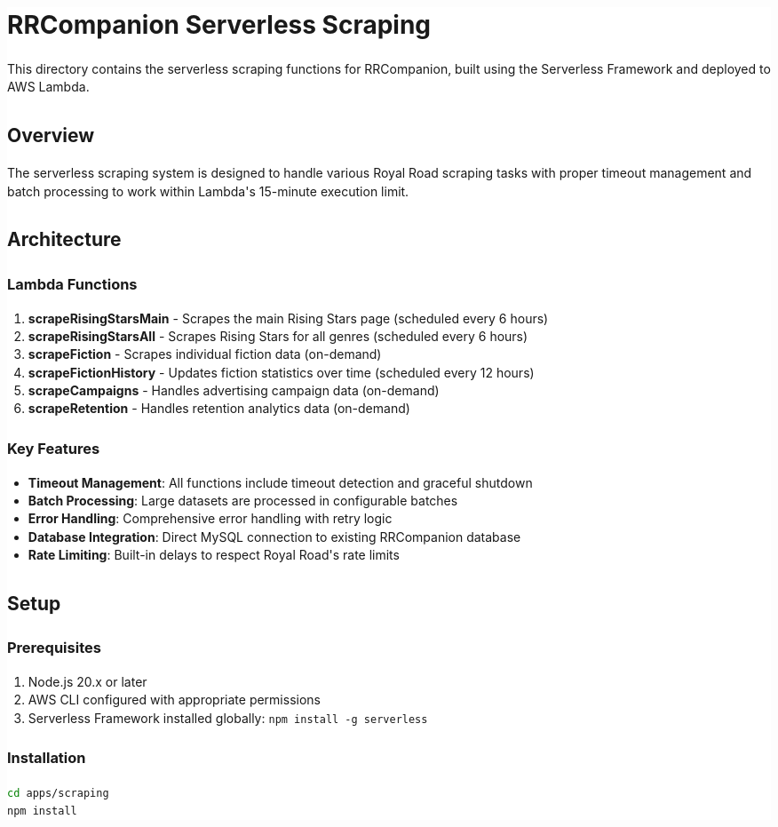 # RRCompanion Serverless Scraping

This directory contains the serverless scraping functions for RRCompanion, built
using the Serverless Framework and deployed to AWS Lambda.

## Overview

The serverless scraping system is designed to handle various Royal Road scraping
tasks with proper timeout management and batch processing to work within
Lambda's 15-minute execution limit.

## Architecture

### Lambda Functions

1. **scrapeRisingStarsMain** - Scrapes the main Rising Stars page (scheduled
   every 6 hours)
2. **scrapeRisingStarsAll** - Scrapes Rising Stars for all genres (scheduled
   every 6 hours)
3. **scrapeFiction** - Scrapes individual fiction data (on-demand)
4. **scrapeFictionHistory** - Updates fiction statistics over time (scheduled
   every 12 hours)
5. **scrapeCampaigns** - Handles advertising campaign data (on-demand)
6. **scrapeRetention** - Handles retention analytics data (on-demand)

### Key Features

- **Timeout Management**: All functions include timeout detection and graceful
  shutdown
- **Batch Processing**: Large datasets are processed in configurable batches
- **Error Handling**: Comprehensive error handling with retry logic
- **Database Integration**: Direct MySQL connection to existing RRCompanion
  database
- **Rate Limiting**: Built-in delays to respect Royal Road's rate limits

## Setup

### Prerequisites

1. Node.js 20.x or later
2. AWS CLI configured with appropriate permissions
3. Serverless Framework installed globally: `npm install -g serverless`

### Installation

```bash
cd apps/scraping
npm install
```
